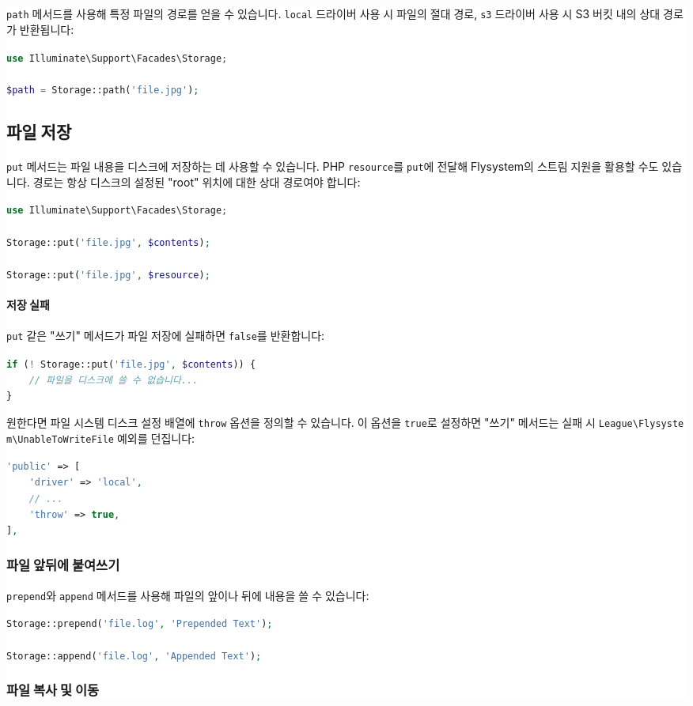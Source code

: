 `path` 메서드를 사용해 특정 파일의 경로를 얻을 수 있습니다. `local` 드라이버 사용 시 파일의 절대 경로, `s3` 드라이버 사용 시 S3 버킷 내의 상대 경로가 반환됩니다:

```php
use Illuminate\Support\Facades\Storage;

$path = Storage::path('file.jpg');
```

<a name="storing-files"></a>
## 파일 저장

`put` 메서드는 파일 내용을 디스크에 저장하는 데 사용할 수 있습니다. PHP `resource`를 `put`에 전달해 Flysystem의 스트림 지원을 활용할 수도 있습니다. 경로는 항상 디스크의 설정된 "root" 위치에 대한 상대 경로여야 합니다:

```php
use Illuminate\Support\Facades\Storage;

Storage::put('file.jpg', $contents);

Storage::put('file.jpg', $resource);
```

<a name="failed-writes"></a>
#### 저장 실패

`put` 같은 "쓰기" 메서드가 파일 저장에 실패하면 `false`를 반환합니다:

```php
if (! Storage::put('file.jpg', $contents)) {
    // 파일을 디스크에 쓸 수 없습니다...
}
```

원한다면 파일 시스템 디스크 설정 배열에 `throw` 옵션을 정의할 수 있습니다. 이 옵션을 `true`로 설정하면 "쓰기" 메서드는 실패 시 `League\Flysystem\UnableToWriteFile` 예외를 던집니다:

```php
'public' => [
    'driver' => 'local',
    // ...
    'throw' => true,
],
```

<a name="prepending-appending-to-files"></a>
### 파일 앞뒤에 붙여쓰기

`prepend`와 `append` 메서드를 사용해 파일의 앞이나 뒤에 내용을 쓸 수 있습니다:

```php
Storage::prepend('file.log', 'Prepended Text');

Storage::append('file.log', 'Appended Text');
```

<a name="copying-moving-files"></a>
### 파일 복사 및 이동
